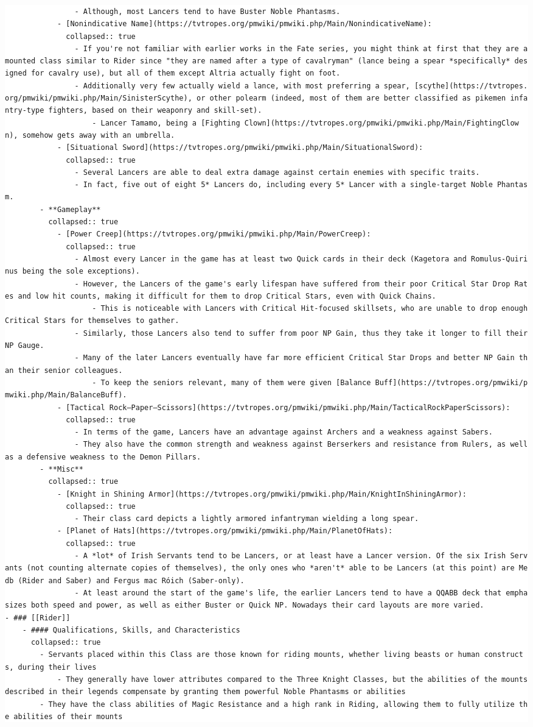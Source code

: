 					- Although, most Lancers tend to have Buster Noble Phantasms.
				- [Nonindicative Name](https://tvtropes.org/pmwiki/pmwiki.php/Main/NonindicativeName):
				  collapsed:: true
					- If you're not familiar with earlier works in the Fate series, you might think at first that they are a mounted class similar to Rider since "they are named after a type of cavalryman" (lance being a spear *specifically* designed for cavalry use), but all of them except Altria actually fight on foot.
					- Additionally very few actually wield a lance, with most preferring a spear, [scythe](https://tvtropes.org/pmwiki/pmwiki.php/Main/SinisterScythe), or other polearm (indeed, most of them are better classified as pikemen infantry-type fighters, based on their weaponry and skill-set).
						- Lancer Tamamo, being a [Fighting Clown](https://tvtropes.org/pmwiki/pmwiki.php/Main/FightingClown), somehow gets away with an umbrella.
				- [Situational Sword](https://tvtropes.org/pmwiki/pmwiki.php/Main/SituationalSword):
				  collapsed:: true
					- Several Lancers are able to deal extra damage against certain enemies with specific traits.
					- In fact, five out of eight 5* Lancers do, including every 5* Lancer with a single-target Noble Phantasm.
			- **Gameplay**
			  collapsed:: true
				- [Power Creep](https://tvtropes.org/pmwiki/pmwiki.php/Main/PowerCreep):
				  collapsed:: true
					- Almost every Lancer in the game has at least two Quick cards in their deck (Kagetora and Romulus-Quirinus being the sole exceptions).
					- However, the Lancers of the game's early lifespan have suffered from their poor Critical Star Drop Rates and low hit counts, making it difficult for them to drop Critical Stars, even with Quick Chains.
						- This is noticeable with Lancers with Critical Hit-focused skillsets, who are unable to drop enough Critical Stars for themselves to gather.
					- Similarly, those Lancers also tend to suffer from poor NP Gain, thus they take it longer to fill their NP Gauge.
					- Many of the later Lancers eventually have far more efficient Critical Star Drops and better NP Gain than their senior colleagues.
						- To keep the seniors relevant, many of them were given [Balance Buff](https://tvtropes.org/pmwiki/pmwiki.php/Main/BalanceBuff).
				- [Tactical Rock–Paper–Scissors](https://tvtropes.org/pmwiki/pmwiki.php/Main/TacticalRockPaperScissors):
				  collapsed:: true
					- In terms of the game, Lancers have an advantage against Archers and a weakness against Sabers.
					- They also have the common strength and weakness against Berserkers and resistance from Rulers, as well as a defensive weakness to the Demon Pillars.
			- **Misc**
			  collapsed:: true
				- [Knight in Shining Armor](https://tvtropes.org/pmwiki/pmwiki.php/Main/KnightInShiningArmor):
				  collapsed:: true
					- Their class card depicts a lightly armored infantryman wielding a long spear.
				- [Planet of Hats](https://tvtropes.org/pmwiki/pmwiki.php/Main/PlanetOfHats):
				  collapsed:: true
					- A *lot* of Irish Servants tend to be Lancers, or at least have a Lancer version. Of the six Irish Servants (not counting alternate copies of themselves), the only ones who *aren't* able to be Lancers (at this point) are Medb (Rider and Saber) and Fergus mac Róich (Saber-only).
					- At least around the start of the game's life, the earlier Lancers tend to have a QQABB deck that emphasizes both speed and power, as well as either Buster or Quick NP. Nowadays their card layouts are more varied.
	- ### [[Rider]]
		- #### Qualifications, Skills, and Characteristics
		  collapsed:: true
			- Servants placed within this Class are those known for riding mounts, whether living beasts or human constructs, during their lives
				- They generally have lower attributes compared to the Three Knight Classes, but the abilities of the mounts described in their legends compensate by granting them powerful Noble Phantasms or abilities
			- They have the class abilities of Magic Resistance and a high rank in Riding, allowing them to fully utilize the abilities of their mounts